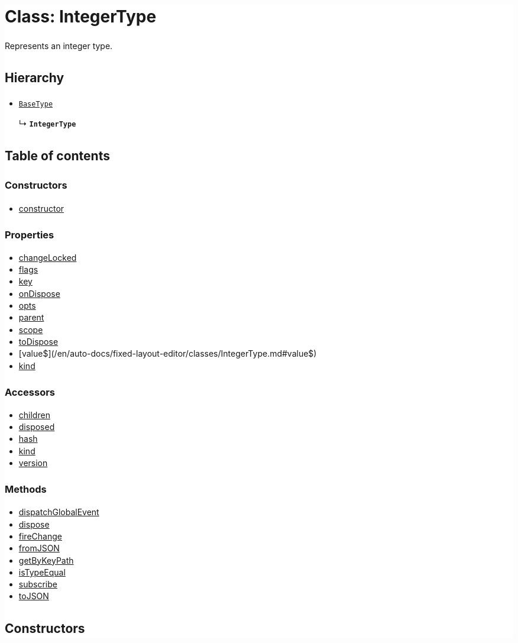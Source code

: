 # Class: IntegerType

Represents an integer type.

## Hierarchy

* [`BaseType`](/en/auto-docs/fixed-layout-editor/classes/BaseType.md)

  ↳ **`IntegerType`**

## Table of contents

### Constructors

* [constructor](/en/auto-docs/fixed-layout-editor/classes/IntegerType.md#constructor)

### Properties

* [changeLocked](/en/auto-docs/fixed-layout-editor/classes/IntegerType.md#changelocked)
* [flags](/en/auto-docs/fixed-layout-editor/classes/IntegerType.md#flags)
* [key](/en/auto-docs/fixed-layout-editor/classes/IntegerType.md#key)
* [onDispose](/en/auto-docs/fixed-layout-editor/classes/IntegerType.md#ondispose)
* [opts](/en/auto-docs/fixed-layout-editor/classes/IntegerType.md#opts)
* [parent](/en/auto-docs/fixed-layout-editor/classes/IntegerType.md#parent)
* [scope](/en/auto-docs/fixed-layout-editor/classes/IntegerType.md#scope)
* [toDispose](/en/auto-docs/fixed-layout-editor/classes/IntegerType.md#todispose)
* [value$](/en/auto-docs/fixed-layout-editor/classes/IntegerType.md#value$)
* [kind](/en/auto-docs/fixed-layout-editor/classes/IntegerType.md#kind)

### Accessors

* [children](/en/auto-docs/fixed-layout-editor/classes/IntegerType.md#children)
* [disposed](/en/auto-docs/fixed-layout-editor/classes/IntegerType.md#disposed)
* [hash](/en/auto-docs/fixed-layout-editor/classes/IntegerType.md#hash)
* [kind](/en/auto-docs/fixed-layout-editor/classes/IntegerType.md#kind-1)
* [version](/en/auto-docs/fixed-layout-editor/classes/IntegerType.md#version)

### Methods

* [dispatchGlobalEvent](/en/auto-docs/fixed-layout-editor/classes/IntegerType.md#dispatchglobalevent)
* [dispose](/en/auto-docs/fixed-layout-editor/classes/IntegerType.md#dispose)
* [fireChange](/en/auto-docs/fixed-layout-editor/classes/IntegerType.md#firechange)
* [fromJSON](/en/auto-docs/fixed-layout-editor/classes/IntegerType.md#fromjson)
* [getByKeyPath](/en/auto-docs/fixed-layout-editor/classes/IntegerType.md#getbykeypath)
* [isTypeEqual](/en/auto-docs/fixed-layout-editor/classes/IntegerType.md#istypeequal)
* [subscribe](/en/auto-docs/fixed-layout-editor/classes/IntegerType.md#subscribe)
* [toJSON](/en/auto-docs/fixed-layout-editor/classes/IntegerType.md#tojson)

## Constructors

